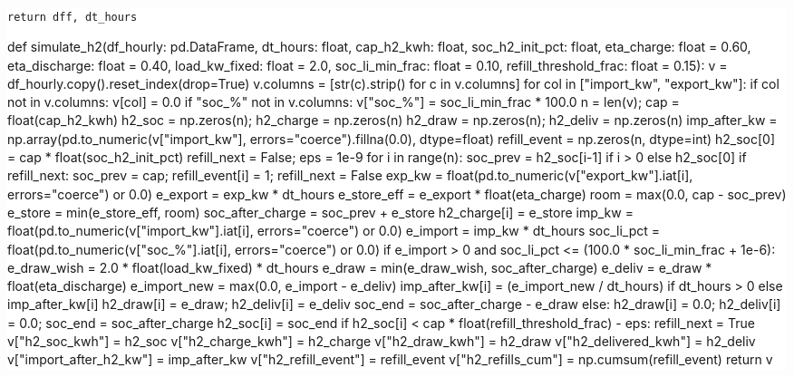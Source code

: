     return dff, dt_hours

def simulate_h2(df_hourly: pd.DataFrame, dt_hours: float,
                cap_h2_kwh: float, soc_h2_init_pct: float,
                eta_charge: float = 0.60, eta_discharge: float = 0.40,
                load_kw_fixed: float = 2.0, soc_li_min_frac: float = 0.10,
                refill_threshold_frac: float = 0.15):
    v = df_hourly.copy().reset_index(drop=True)
    v.columns = [str(c).strip() for c in v.columns]
    for col in ["import_kw", "export_kw"]:
        if col not in v.columns:
            v[col] = 0.0
    if "soc_%" not in v.columns:
        v["soc_%"] = soc_li_min_frac * 100.0
    n = len(v); cap = float(cap_h2_kwh)
    h2_soc = np.zeros(n); h2_charge = np.zeros(n)
    h2_draw = np.zeros(n); h2_deliv = np.zeros(n)
    imp_after_kw = np.array(pd.to_numeric(v["import_kw"], errors="coerce").fillna(0.0), dtype=float)
    refill_event = np.zeros(n, dtype=int)
    h2_soc[0] = cap * float(soc_h2_init_pct)
    refill_next = False; eps = 1e-9
    for i in range(n):
        soc_prev = h2_soc[i-1] if i > 0 else h2_soc[0]
        if refill_next:
            soc_prev = cap; refill_event[i] = 1; refill_next = False
        exp_kw = float(pd.to_numeric(v["export_kw"].iat[i], errors="coerce") or 0.0)
        e_export = exp_kw * dt_hours
        e_store_eff = e_export * float(eta_charge)
        room = max(0.0, cap - soc_prev)
        e_store = min(e_store_eff, room)
        soc_after_charge = soc_prev + e_store
        h2_charge[i] = e_store
        imp_kw = float(pd.to_numeric(v["import_kw"].iat[i], errors="coerce") or 0.0)
        e_import = imp_kw * dt_hours
        soc_li_pct = float(pd.to_numeric(v["soc_%"].iat[i], errors="coerce") or 0.0)
        if e_import > 0 and soc_li_pct <= (100.0 * soc_li_min_frac + 1e-6):
            e_draw_wish = 2.0 * float(load_kw_fixed) * dt_hours
            e_draw = min(e_draw_wish, soc_after_charge)
            e_deliv = e_draw * float(eta_discharge)
            e_import_new = max(0.0, e_import - e_deliv)
            imp_after_kw[i] = (e_import_new / dt_hours) if dt_hours > 0 else imp_after_kw[i]
            h2_draw[i] = e_draw; h2_deliv[i] = e_deliv
            soc_end = soc_after_charge - e_draw
        else:
            h2_draw[i] = 0.0; h2_deliv[i] = 0.0; soc_end = soc_after_charge
        h2_soc[i] = soc_end
        if h2_soc[i] < cap * float(refill_threshold_frac) - eps:
            refill_next = True
    v["h2_soc_kwh"] = h2_soc
    v["h2_charge_kwh"] = h2_charge
    v["h2_draw_kwh"] = h2_draw
    v["h2_delivered_kwh"] = h2_deliv
    v["import_after_h2_kw"] = imp_after_kw
    v["h2_refill_event"] = refill_event
    v["h2_refills_cum"] = np.cumsum(refill_event)
    return v
